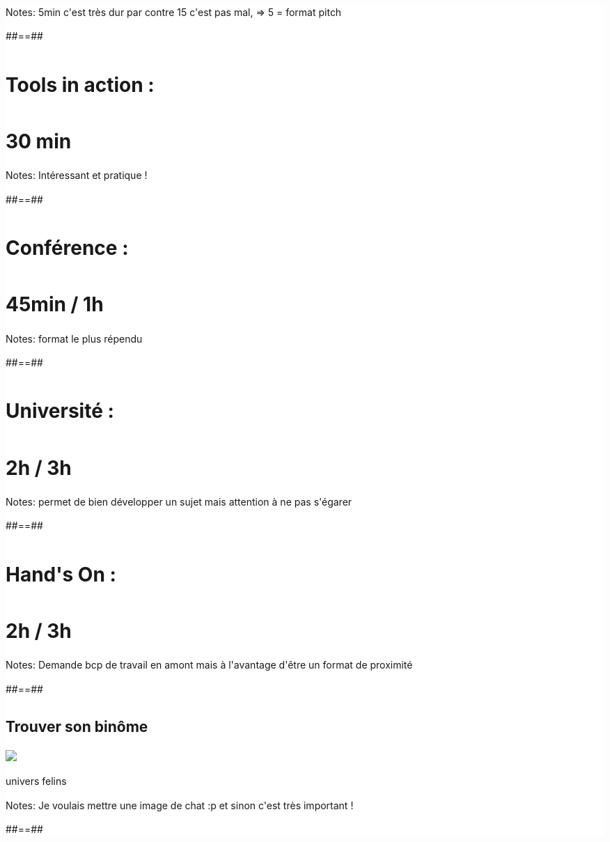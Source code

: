 Notes:
5min c'est très dur par contre 15 c'est pas mal, => 5 = format pitch

##==##



# Tools in action : <br><br> 30 min

Notes:
Intéressant et pratique !

##==##



# Conférence : <br><br> 45min / 1h

Notes:
format le plus répendu

##==##



#  Université : <br><br> 2h / 3h

Notes:
permet de bien développer un sujet mais attention à ne pas s'égarer

##==##



# Hand's On : <br><br> 2h / 3h

Notes:
Demande bcp de travail en amont mais à l'avantage d'être un format de proximité


##==##



## Trouver son binôme

![](assets/images/chatons.jpg) 

<div class="copyrights white">univers felins</div>

Notes:
Je voulais mettre une image de chat :p et sinon c'est très important !


##==##

